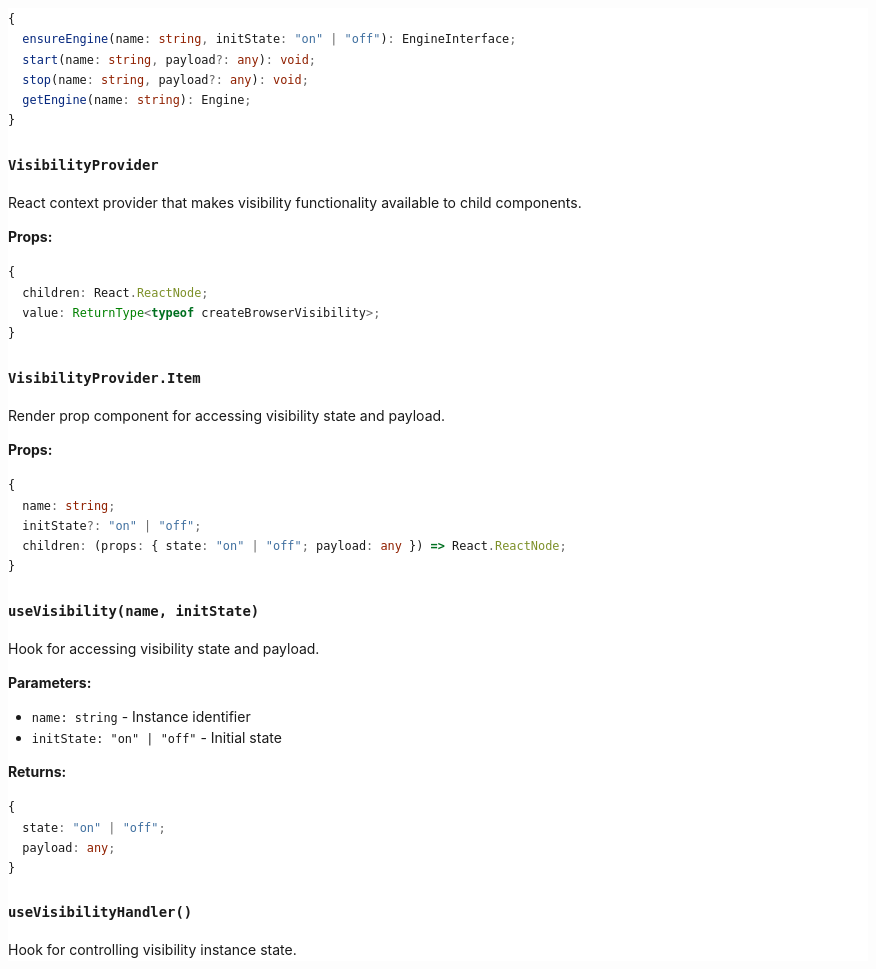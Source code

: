 ```typescript
{
  ensureEngine(name: string, initState: "on" | "off"): EngineInterface;
  start(name: string, payload?: any): void;
  stop(name: string, payload?: any): void;
  getEngine(name: string): Engine;
}
```

### `VisibilityProvider`

React context provider that makes visibility functionality available to child components.

**Props:**

```typescript
{
  children: React.ReactNode;
  value: ReturnType<typeof createBrowserVisibility>;
}
```

### `VisibilityProvider.Item`

Render prop component for accessing visibility state and payload.

**Props:**

```typescript
{
  name: string;
  initState?: "on" | "off";
  children: (props: { state: "on" | "off"; payload: any }) => React.ReactNode;
}
```

### `useVisibility(name, initState)`

Hook for accessing visibility state and payload.

**Parameters:**

- `name: string` - Instance identifier
- `initState: "on" | "off"` - Initial state

**Returns:**

```typescript
{
  state: "on" | "off";
  payload: any;
}
```

### `useVisibilityHandler()`

Hook for controlling visibility instance state.
